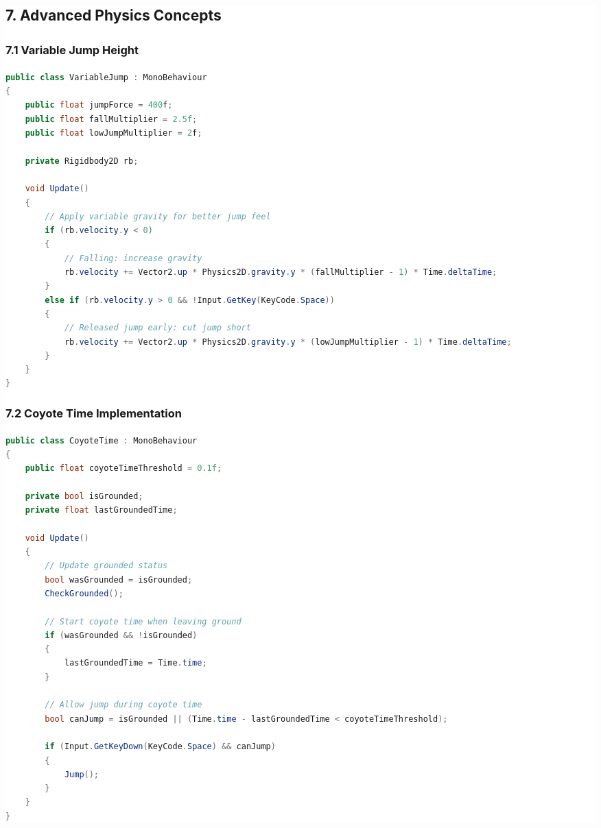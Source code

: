 
## 7. Advanced Physics Concepts

### 7.1 Variable Jump Height

```csharp
public class VariableJump : MonoBehaviour
{
    public float jumpForce = 400f;
    public float fallMultiplier = 2.5f;
    public float lowJumpMultiplier = 2f;

    private Rigidbody2D rb;

    void Update()
    {
        // Apply variable gravity for better jump feel
        if (rb.velocity.y < 0)
        {
            // Falling: increase gravity
            rb.velocity += Vector2.up * Physics2D.gravity.y * (fallMultiplier - 1) * Time.deltaTime;
        }
        else if (rb.velocity.y > 0 && !Input.GetKey(KeyCode.Space))
        {
            // Released jump early: cut jump short
            rb.velocity += Vector2.up * Physics2D.gravity.y * (lowJumpMultiplier - 1) * Time.deltaTime;
        }
    }
}
```

### 7.2 Coyote Time Implementation

```csharp
public class CoyoteTime : MonoBehaviour
{
    public float coyoteTimeThreshold = 0.1f;

    private bool isGrounded;
    private float lastGroundedTime;

    void Update()
    {
        // Update grounded status
        bool wasGrounded = isGrounded;
        CheckGrounded();

        // Start coyote time when leaving ground
        if (wasGrounded && !isGrounded)
        {
            lastGroundedTime = Time.time;
        }

        // Allow jump during coyote time
        bool canJump = isGrounded || (Time.time - lastGroundedTime < coyoteTimeThreshold);

        if (Input.GetKeyDown(KeyCode.Space) && canJump)
        {
            Jump();
        }
    }
}
```